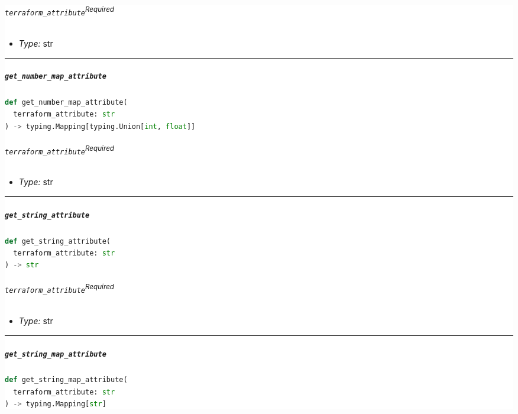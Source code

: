 ###### `terraform_attribute`<sup>Required</sup> <a name="terraform_attribute" id="@cdktf/provider-vsphere.computeClusterVmHostRule.ComputeClusterVmHostRule.getNumberListAttribute.parameter.terraformAttribute"></a>

- *Type:* str

---

##### `get_number_map_attribute` <a name="get_number_map_attribute" id="@cdktf/provider-vsphere.computeClusterVmHostRule.ComputeClusterVmHostRule.getNumberMapAttribute"></a>

```python
def get_number_map_attribute(
  terraform_attribute: str
) -> typing.Mapping[typing.Union[int, float]]
```

###### `terraform_attribute`<sup>Required</sup> <a name="terraform_attribute" id="@cdktf/provider-vsphere.computeClusterVmHostRule.ComputeClusterVmHostRule.getNumberMapAttribute.parameter.terraformAttribute"></a>

- *Type:* str

---

##### `get_string_attribute` <a name="get_string_attribute" id="@cdktf/provider-vsphere.computeClusterVmHostRule.ComputeClusterVmHostRule.getStringAttribute"></a>

```python
def get_string_attribute(
  terraform_attribute: str
) -> str
```

###### `terraform_attribute`<sup>Required</sup> <a name="terraform_attribute" id="@cdktf/provider-vsphere.computeClusterVmHostRule.ComputeClusterVmHostRule.getStringAttribute.parameter.terraformAttribute"></a>

- *Type:* str

---

##### `get_string_map_attribute` <a name="get_string_map_attribute" id="@cdktf/provider-vsphere.computeClusterVmHostRule.ComputeClusterVmHostRule.getStringMapAttribute"></a>

```python
def get_string_map_attribute(
  terraform_attribute: str
) -> typing.Mapping[str]
```
